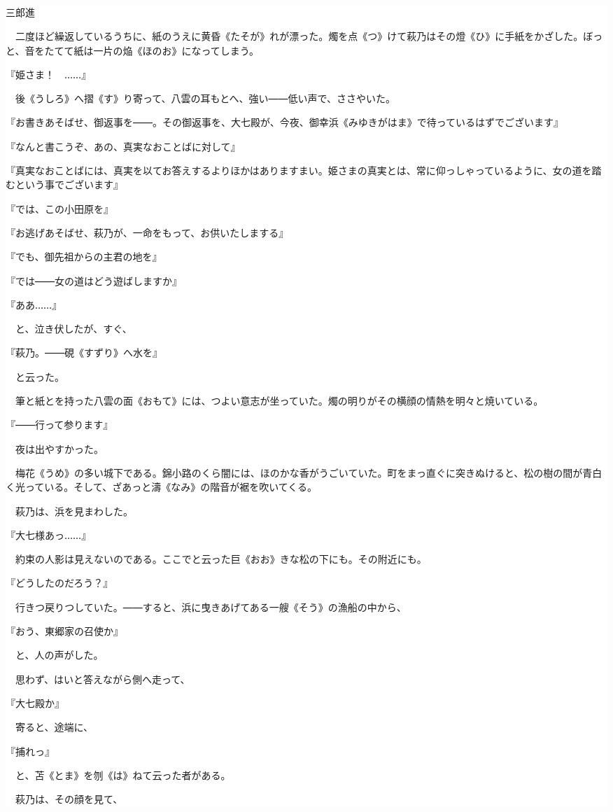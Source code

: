 

三郎進



　二度ほど繰返しているうちに、紙のうえに黄昏《たそが》れが漂った。燭を点《つ》けて萩乃はその燈《ひ》に手紙をかざした。ぼっと、音をたてて紙は一片の焔《ほのお》になってしまう。

『姫さま！　……』

　後《うしろ》へ摺《す》り寄って、八雲の耳もとへ、強い――低い声で、ささやいた。

『お書きあそばせ、御返事を――。その御返事を、大七殿が、今夜、御幸浜《みゆきがはま》で待っているはずでございます』

『なんと書こうぞ、あの、真実なおことばに対して』

『真実なおことばには、真実を以てお答えするよりほかはありますまい。姫さまの真実とは、常に仰っしゃっているように、女の道を踏むという事でございます』

『では、この小田原を』

『お逃げあそばせ、萩乃が、一命をもって、お供いたしまする』

『でも、御先祖からの主君の地を』

『では――女の道はどう遊ばしますか』

『ああ……』

　と、泣き伏したが、すぐ、

『萩乃。――硯《すずり》へ水を』

　と云った。

　筆と紙とを持った八雲の面《おもて》には、つよい意志が坐っていた。燭の明りがその横顔の情熱を明々と焼いている。

『――行って参ります』

　夜は出やすかった。

　梅花《うめ》の多い城下である。錦小路のくら闇には、ほのかな香がうごいていた。町をまっ直ぐに突きぬけると、松の樹の間が青白く光っている。そして、ざあっと濤《なみ》の階音が裾を吹いてくる。

　萩乃は、浜を見まわした。

『大七様あっ……』

　約束の人影は見えないのである。ここでと云った巨《おお》きな松の下にも。その附近にも。

『どうしたのだろう？』

　行きつ戻りつしていた。――すると、浜に曳きあげてある一艘《そう》の漁船の中から、

『おう、東郷家の召使か』

　と、人の声がした。

　思わず、はいと答えながら側へ走って、

『大七殿か』

　寄ると、途端に、

『捕れっ』

　と、苫《とま》を刎《は》ねて云った者がある。

　萩乃は、その顔を見て、
